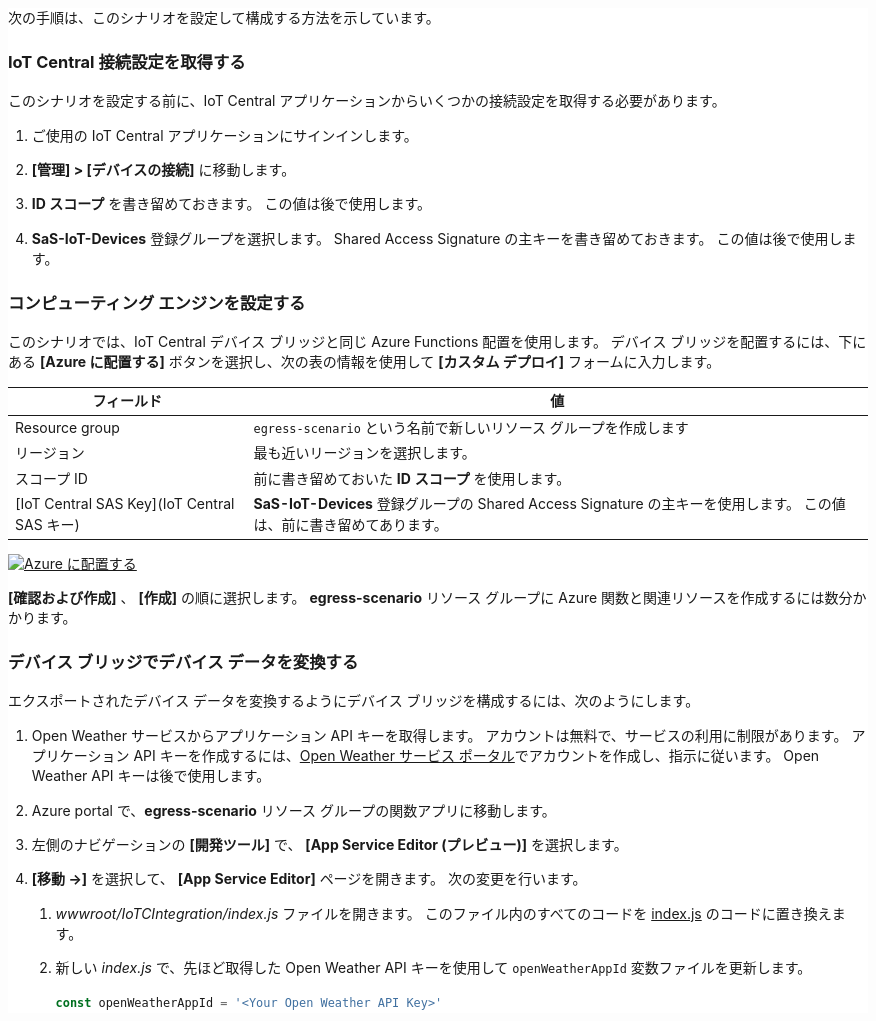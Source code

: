 次の手順は、このシナリオを設定して構成する方法を示しています。

### <a name="retrieve-your-iot-central-connection-settings"></a>IoT Central 接続設定を取得する

このシナリオを設定する前に、IoT Central アプリケーションからいくつかの接続設定を取得する必要があります。

1. ご使用の IoT Central アプリケーションにサインインします。

1. **[管理] > [デバイスの接続]** に移動します。

1. **ID スコープ** を書き留めておきます。 この値は後で使用します。

1. **SaS-IoT-Devices** 登録グループを選択します。 Shared Access Signature の主キーを書き留めておきます。 この値は後で使用します。

### <a name="set-up-a-compute-engine"></a>コンピューティング エンジンを設定する

このシナリオでは、IoT Central デバイス ブリッジと同じ Azure Functions 配置を使用します。 デバイス ブリッジを配置するには、下にある **[Azure に配置する]** ボタンを選択し、次の表の情報を使用して **[カスタム デプロイ]** フォームに入力します。

| フィールド | 値 |
| ----- | ----- |
| Resource group | `egress-scenario` という名前で新しいリソース グループを作成します |
| リージョン | 最も近いリージョンを選択します。 |
| スコープ ID | 前に書き留めておいた **ID スコープ** を使用します。 |
| [IoT Central SAS Key]\(IoT Central SAS キー\) | **SaS-IoT-Devices** 登録グループの Shared Access Signature の主キーを使用します。 この値は、前に書き留めてあります。 |

[![Azure に配置する](http://azuredeploy.net/deploybutton.png)](https://portal.azure.com/#create/Microsoft.Template/uri/https%3A%2F%2Fraw.githubusercontent.com%2FAzure%2Fiotc-device-bridge%2Fmaster%2Fazuredeploy.json)

**[確認および作成]** 、 **[作成]** の順に選択します。 **egress-scenario** リソース グループに Azure 関数と関連リソースを作成するには数分かかります。

### <a name="transform-device-data-in-the-device-bridge"></a>デバイス ブリッジでデバイス データを変換する

エクスポートされたデバイス データを変換するようにデバイス ブリッジを構成するには、次のようにします。

1. Open Weather サービスからアプリケーション API キーを取得します。 アカウントは無料で、サービスの利用に制限があります。 アプリケーション API キーを作成するには、[Open Weather サービス ポータル](https://openweathermap.org/)でアカウントを作成し、指示に従います。 Open Weather API キーは後で使用します。

1. Azure portal で、**egress-scenario** リソース グループの関数アプリに移動します。

1. 左側のナビゲーションの **[開発ツール]** で、 **[App Service Editor (プレビュー)]** を選択します。

1. **[移動 &rarr;]** を選択して、 **[App Service Editor]** ページを開きます。 次の変更を行います。

    1. *wwwroot/IoTCIntegration/index.js* ファイルを開きます。 このファイル内のすべてのコードを [index.js](https://raw.githubusercontent.com/iot-for-all/iot-central-compute/main/Azure_function/index.js) のコードに置き換えます。

    1. 新しい *index.js* で、先ほど取得した Open Weather API キーを使用して `openWeatherAppId` 変数ファイルを更新します。

        ```javascript
        const openWeatherAppId = '<Your Open Weather API Key>'
        ```
